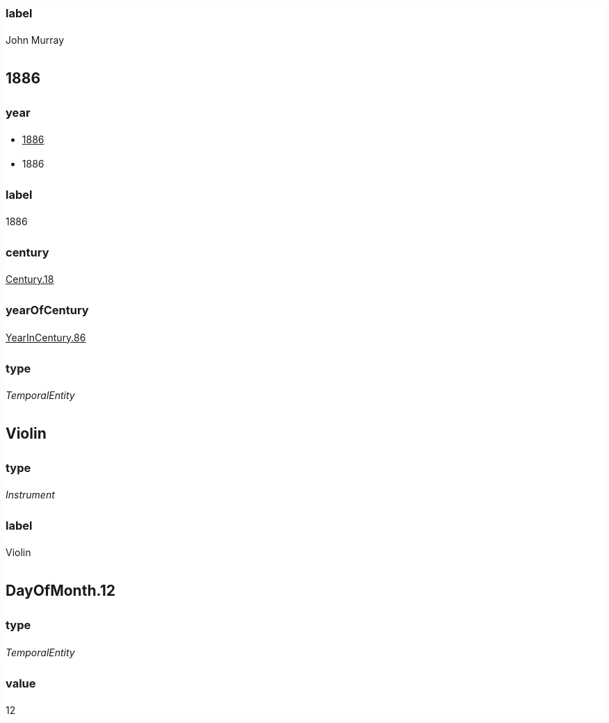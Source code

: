 ### label


John Murray

## 1886

### year

 - [1886](#1886)

 - 1886

### label


1886

### century


[Century.18](#Century.18)

### yearOfCentury


[YearInCentury.86](#YearInCentury.86)

### type


*TemporalEntity*

## Violin

### type


*Instrument*

### label


Violin

## DayOfMonth.12

### type


*TemporalEntity*

### value


12